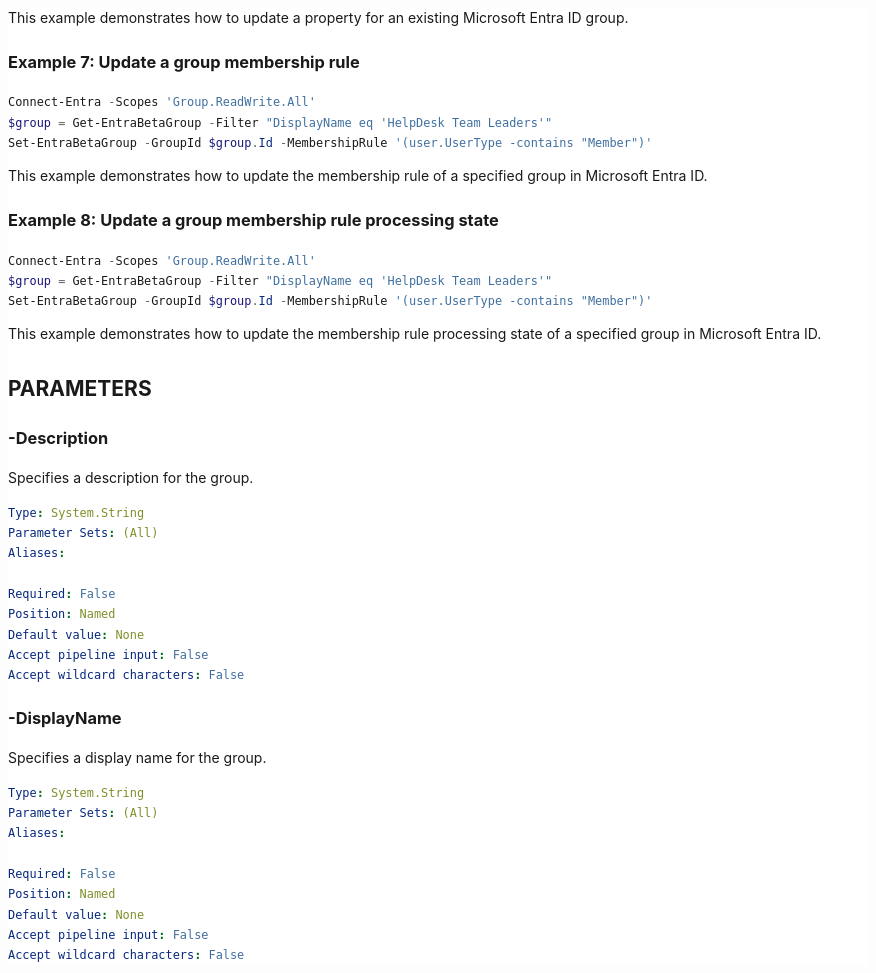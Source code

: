 This example demonstrates how to update a property for an existing Microsoft Entra ID group.  

### Example 7: Update a group membership rule

```powershell
Connect-Entra -Scopes 'Group.ReadWrite.All'
$group = Get-EntraBetaGroup -Filter "DisplayName eq 'HelpDesk Team Leaders'"
Set-EntraBetaGroup -GroupId $group.Id -MembershipRule '(user.UserType -contains "Member")'
```

This example demonstrates how to update the membership rule of a specified group in Microsoft Entra ID.

### Example 8: Update a group membership rule processing state

```powershell
Connect-Entra -Scopes 'Group.ReadWrite.All'
$group = Get-EntraBetaGroup -Filter "DisplayName eq 'HelpDesk Team Leaders'"
Set-EntraBetaGroup -GroupId $group.Id -MembershipRule '(user.UserType -contains "Member")'
```

This example demonstrates how to update the membership rule processing state of a specified group in Microsoft Entra ID.

## PARAMETERS

### -Description

Specifies a description for the group.

```yaml
Type: System.String
Parameter Sets: (All)
Aliases:

Required: False
Position: Named
Default value: None
Accept pipeline input: False
Accept wildcard characters: False
```

### -DisplayName

Specifies a display name for the group.

```yaml
Type: System.String
Parameter Sets: (All)
Aliases:

Required: False
Position: Named
Default value: None
Accept pipeline input: False
Accept wildcard characters: False
```
